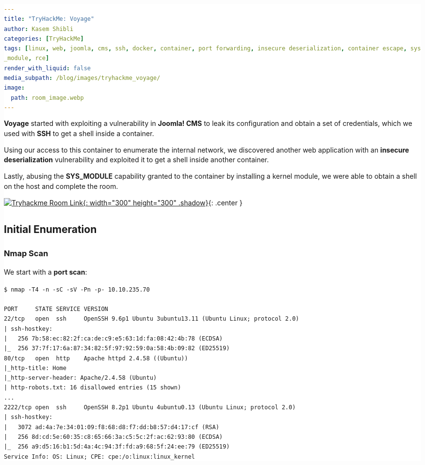 ```yaml
---
title: "TryHackMe: Voyage"
author: Kasem Shibli
categories: [TryHackMe]
tags: [linux, web, joomla, cms, ssh, docker, container, port forwarding, insecure deserialization, container escape, sys_module, rce]
render_with_liquid: false
media_subpath: /blog/images/tryhackme_voyage/
image:
  path: room_image.webp
---
```


**Voyage** started with exploiting a vulnerability in **Joomla! CMS** to leak its configuration and obtain a set of credentials, which we used with **SSH** to get a shell inside a container.

Using our access to this container to enumerate the internal network, we discovered another web application with an **insecure deserialization** vulnerability and exploited it to get a shell inside another container.

Lastly, abusing the **SYS_MODULE** capability granted to the container by installing a kernel module, we were able to obtain a shell on the host and complete the room.

[![Tryhackme Room Link](room_card.webp){: width="300" height="300" .shadow}](https://tryhackme.com/room/voyage){: .center }

## Initial Enumeration

### Nmap Scan

We start with a **port scan**:

```console
$ nmap -T4 -n -sC -sV -Pn -p- 10.10.235.70

PORT     STATE SERVICE VERSION
22/tcp   open  ssh     OpenSSH 9.6p1 Ubuntu 3ubuntu13.11 (Ubuntu Linux; protocol 2.0)
| ssh-hostkey:
|   256 7b:58:ec:82:2f:ca:de:c9:e5:63:1d:fa:08:42:4b:78 (ECDSA)
|_  256 37:7f:17:6a:87:34:82:5f:97:92:59:0a:58:4b:09:82 (ED25519)
80/tcp   open  http    Apache httpd 2.4.58 ((Ubuntu))
|_http-title: Home
|_http-server-header: Apache/2.4.58 (Ubuntu)
| http-robots.txt: 16 disallowed entries (15 shown)
...
2222/tcp open  ssh     OpenSSH 8.2p1 Ubuntu 4ubuntu0.13 (Ubuntu Linux; protocol 2.0)
| ssh-hostkey:
|   3072 ad:4a:7e:34:01:09:f8:68:d8:f7:dd:b8:57:d4:17:cf (RSA)
|   256 8d:cd:5e:60:35:c8:65:66:3a:c5:5c:2f:ac:62:93:80 (ECDSA)
|_  256 a9:d5:16:b1:5d:4a:4c:94:3f:fd:a9:68:5f:24:ee:79 (ED25519)
Service Info: OS: Linux; CPE: cpe:/o:linux:linux_kernel
```
